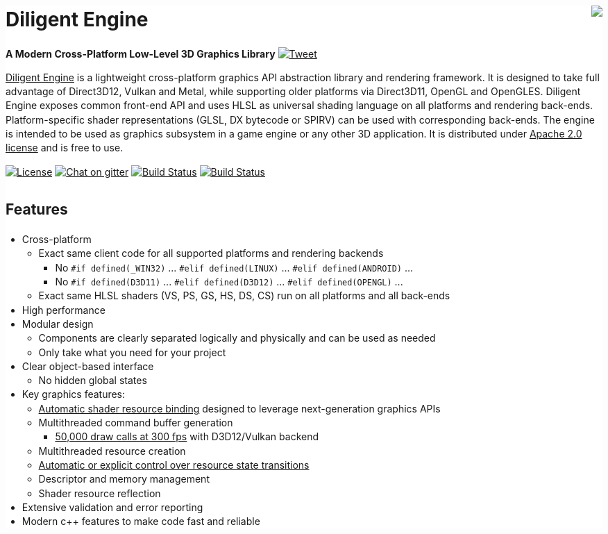# Diligent Engine <img src="https://github.com/DiligentGraphics/DiligentCore/blob/master/media/diligentgraphics-logo.png" height=64 align="right" valign="middle">
**A Modern Cross-Platform Low-Level 3D Graphics Library** [![Tweet](https://img.shields.io/twitter/url/http/shields.io.svg?style=social)](https://twitter.com/intent/tweet?text=An%20easy-to-use%20cross-platform%20graphics%20library%20that%20takes%20full%20advantage%20of%20%23Direct3D12%20and%20%23VulkanAPI&url=https://github.com/DiligentGraphics/DiligentEngine)

[Diligent Engine](http://diligentgraphics.com/diligent-engine/) is a lightweight cross-platform graphics
API abstraction library and rendering framework. It is designed to take full advantage of Direct3D12, Vulkan
and Metal, while supporting older platforms via Direct3D11, OpenGL and OpenGLES. Diligent Engine exposes common
front-end  API and uses HLSL as universal shading language on all platforms and rendering back-ends. 
Platform-specific shader representations (GLSL, DX bytecode or SPIRV) can be used with corresponding back-ends.
The engine is intended to be used as graphics subsystem in a game engine or any other 3D application. 
It is distributed under [Apache 2.0 license](License.txt) and is free to use.

[![License](https://img.shields.io/badge/License-Apache%202.0-blue.svg)](License.txt)
[![Chat on gitter](https://badges.gitter.im/gitterHQ/gitter.png)](https://gitter.im/diligent-engine)
[![Build Status](https://ci.appveyor.com/api/projects/status/github/DiligentGraphics/DiligentEngine?svg=true)](https://ci.appveyor.com/project/DiligentGraphics/diligentengine)
[![Build Status](https://travis-ci.org/DiligentGraphics/DiligentEngine.svg?branch=master)](https://travis-ci.org/DiligentGraphics/DiligentEngine)

## Features

* Cross-platform
  * Exact same client code for all supported platforms and rendering backends
    * No `#if defined(_WIN32)` ... `#elif defined(LINUX)` ... `#elif defined(ANDROID)` ...
    * No `#if defined(D3D11)` ... `#elif defined(D3D12)` ... `#elif defined(OPENGL)` ...
  * Exact same HLSL shaders (VS, PS, GS, HS, DS, CS) run on all platforms and all back-ends 
* High performance
* Modular design
  * Components are clearly separated logically and physically and can be used as needed
  * Only take what you need for your project
* Clear object-based interface
  * No hidden global states
* Key graphics features:
  * [Automatic shader resource binding](http://diligentgraphics.com/2016/03/23/resource-binding-model-in-diligent-engine-2-0/) designed to leverage next-generation graphics APIs
  * Multithreaded command buffer generation
    * [50,000 draw calls at 300 fps](https://github.com/DiligentGraphics/DiligentEngine/tree/master/Projects/Asteroids) with D3D12/Vulkan backend
  * Multithreaded resource creation
  * [Automatic or explicit control over resource state transitions](http://diligentgraphics.com/2018/12/09/resource-state-management/)
  * Descriptor and memory management
  * Shader resource reflection
* Extensive validation and error reporting
* Modern c++ features to make code fast and reliable
